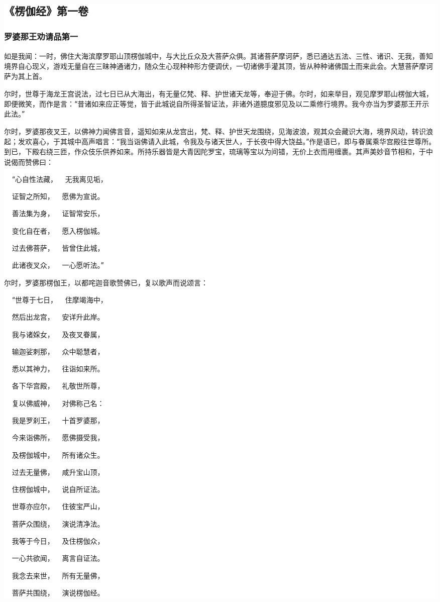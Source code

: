 ## 《楞伽经》第一卷

### 罗婆那王劝请品第一

如是我闻：一时，佛住大海滨摩罗耶山顶楞伽城中，与大比丘众及大菩萨众俱。其诸菩萨摩诃萨，悉已通达五法、三性、诸识、无我，善知境界自心现义，游戏无量自在三昧神通诸力，随众生心现种种形方便调伏，一切诸佛手灌其顶，皆从种种诸佛国土而来此会。大慧菩萨摩诃萨为其上首。

尔时，世尊于海龙王宫说法，过七日已从大海出，有无量亿梵、释、护世诸天龙等，奉迎于佛。尔时，如来举目，观见摩罗耶山楞伽大城，即便微笑，而作是言：“昔诸如来应正等觉，皆于此城说自所得圣智证法，非诸外道臆度邪见及以二乘修行境界。我今亦当为罗婆那王开示此法。”

尔时，罗婆那夜叉王，以佛神力闻佛言音，遥知如来从龙宫出，梵、释、护世天龙围绕，见海波浪，观其众会藏识大海，境界风动，转识浪起；发欢喜心，于其城中高声唱言：“我当诣佛请入此城，令我及与诸天世人，于长夜中得大饶益。”作是语已，即与眷属乘华宫殿往世尊所。到已，下殿右绕三匝，作众伎乐供养如来。所持乐器皆是大青因陀罗宝，琉璃等宝以为间错，无价上衣而用缠裹。其声美妙音节相和，于中说偈而赞佛曰：

&nbsp;&nbsp;&nbsp;&nbsp;“心自性法藏，&nbsp;&nbsp;&nbsp;&nbsp;无我离见垢，

&nbsp;&nbsp;&nbsp;&nbsp;证智之所知，&nbsp;&nbsp;&nbsp;&nbsp;愿佛为宣说。

&nbsp;&nbsp;&nbsp;&nbsp;善法集为身，&nbsp;&nbsp;&nbsp;&nbsp;证智常安乐，

&nbsp;&nbsp;&nbsp;&nbsp;变化自在者，&nbsp;&nbsp;&nbsp;&nbsp;愿入楞伽城。

&nbsp;&nbsp;&nbsp;&nbsp;过去佛菩萨，&nbsp;&nbsp;&nbsp;&nbsp;皆曾住此城，

&nbsp;&nbsp;&nbsp;&nbsp;此诸夜叉众，&nbsp;&nbsp;&nbsp;&nbsp;一心愿听法。”

尔时，罗婆那楞伽王，以都咤迦音歌赞佛已，复以歌声而说颂言：

&nbsp;&nbsp;&nbsp;&nbsp;“世尊于七日，&nbsp;&nbsp;&nbsp;&nbsp;住摩竭海中，

&nbsp;&nbsp;&nbsp;&nbsp;然后出龙宫，&nbsp;&nbsp;&nbsp;&nbsp;安详升此岸。

&nbsp;&nbsp;&nbsp;&nbsp;我与诸婇女，&nbsp;&nbsp;&nbsp;&nbsp;及夜叉眷属，

&nbsp;&nbsp;&nbsp;&nbsp;输迦娑剌那，&nbsp;&nbsp;&nbsp;&nbsp;众中聪慧者，

&nbsp;&nbsp;&nbsp;&nbsp;悉以其神力，&nbsp;&nbsp;&nbsp;&nbsp;往诣如来所。

&nbsp;&nbsp;&nbsp;&nbsp;各下华宫殿，&nbsp;&nbsp;&nbsp;&nbsp;礼敬世所尊，

&nbsp;&nbsp;&nbsp;&nbsp;复以佛威神，&nbsp;&nbsp;&nbsp;&nbsp;对佛称己名：

&nbsp;&nbsp;&nbsp;&nbsp;我是罗刹王，&nbsp;&nbsp;&nbsp;&nbsp;十首罗婆那，

&nbsp;&nbsp;&nbsp;&nbsp;今来诣佛所，&nbsp;&nbsp;&nbsp;&nbsp;愿佛摄受我，

&nbsp;&nbsp;&nbsp;&nbsp;及楞伽城中，&nbsp;&nbsp;&nbsp;&nbsp;所有诸众生。

&nbsp;&nbsp;&nbsp;&nbsp;过去无量佛，&nbsp;&nbsp;&nbsp;&nbsp;咸升宝山顶，

&nbsp;&nbsp;&nbsp;&nbsp;住楞伽城中，&nbsp;&nbsp;&nbsp;&nbsp;说自所证法。

&nbsp;&nbsp;&nbsp;&nbsp;世尊亦应尔，&nbsp;&nbsp;&nbsp;&nbsp;住彼宝严山，

&nbsp;&nbsp;&nbsp;&nbsp;菩萨众围绕，&nbsp;&nbsp;&nbsp;&nbsp;演说清净法。

&nbsp;&nbsp;&nbsp;&nbsp;我等于今日，&nbsp;&nbsp;&nbsp;&nbsp;及住楞伽众，

&nbsp;&nbsp;&nbsp;&nbsp;一心共欲闻，&nbsp;&nbsp;&nbsp;&nbsp;离言自证法。

&nbsp;&nbsp;&nbsp;&nbsp;我念去来世，&nbsp;&nbsp;&nbsp;&nbsp;所有无量佛，

&nbsp;&nbsp;&nbsp;&nbsp;菩萨共围绕，&nbsp;&nbsp;&nbsp;&nbsp;演说楞伽经。
